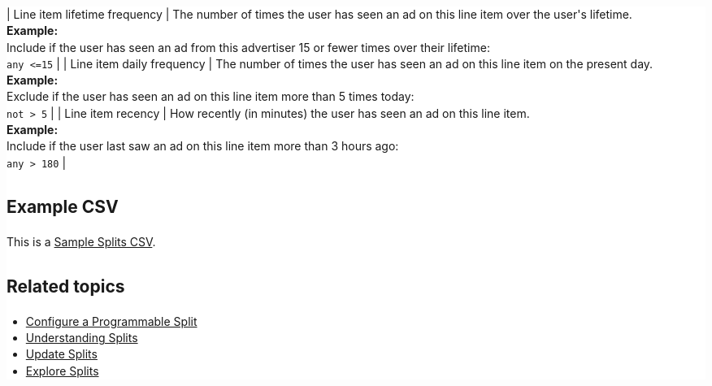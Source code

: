 | Line item lifetime frequency | The number of times the user has seen an ad on this line item over the user's lifetime. <br> **Example:** <br> Include if the user has seen an ad from this advertiser 15 or fewer times over their lifetime: <br> `any <=15` |
| Line item daily frequency | The number of times the user has seen an ad on this line item on the present day. <br> **Example:** <br> Exclude if the user has seen an ad on this line item more than 5 times today: <br> `not > 5` |
| Line item recency | How recently (in minutes) the user has seen an ad on this line item. <br> **Example:** <br> Include if the user last saw an ad on this line item more than 3 hours ago: <br> `any > 180` |

## Example CSV

This is a [Sample Splits CSV](https://download.microsoft.com/download/6/f/7/6f755603-e9af-4148-9e52-02e1fb7262b0/Xandr/sample-splits-csv.csv).

## Related topics

- [Configure a Programmable Split](configure-a-programmable-split.md)
- [Understanding Splits](understanding-splits.md)
- [Update Splits](update-splits.md)
- [Explore Splits](explore-splits.md)

